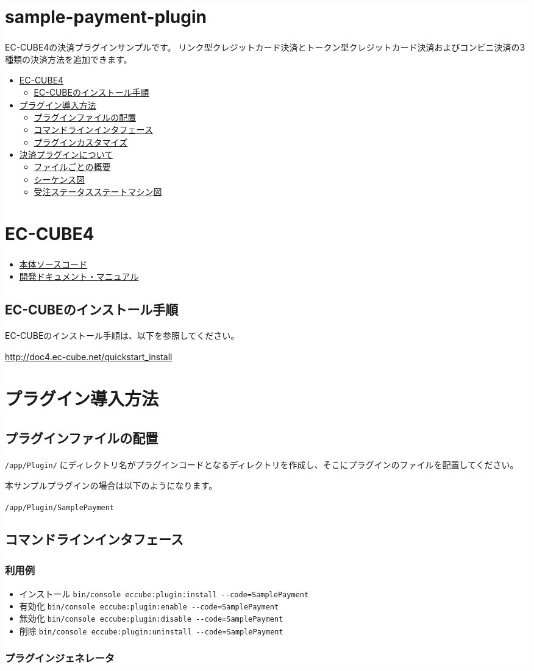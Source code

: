 # sample-payment-plugin
EC-CUBE4の決済プラグインサンプルです。
リンク型クレジットカード決済とトークン型クレジットカード決済およびコンビニ決済の3種類の決済方法を追加できます。

- [EC-CUBE4](#ec-cube4)
  - [EC-CUBEのインストール手順](#ec-cubeのインストール手順)
- [プラグイン導入方法](#プラグイン導入方法)
  - [プラグインファイルの配置](#プラグインファイルの配置)
  - [コマンドラインインタフェース](#コマンドラインインタフェース)
  - [プラグインカスタマイズ](#プラグインカスタマイズ)
- [決済プラグインについて](#決済プラグインについて)
  - [ファイルごとの概要](#ファイルごとの概要)
  - [シーケンス図](#シーケンス図)
  - [受注ステータスステートマシン図](#受注ステータスステートマシン図)

# EC-CUBE4

- [本体ソースコード](https://github.com/EC-CUBE/ec-cube)
- [開発ドキュメント・マニュアル](http://doc4.ec-cube.net/)

## EC-CUBEのインストール手順

EC-CUBEのインストール手順は、以下を参照してください。

http://doc4.ec-cube.net/quickstart_install

# プラグイン導入方法

## プラグインファイルの配置

`/app/Plugin/` にディレクトリ名がプラグインコードとなるディレクトリを作成し、そこにプラグインのファイルを配置してください。

本サンプルプラグインの場合は以下のようになります。

`/app/Plugin/SamplePayment`

## コマンドラインインタフェース

### 利用例
- インストール
`bin/console eccube:plugin:install --code=SamplePayment`
- 有効化
`bin/console eccube:plugin:enable --code=SamplePayment`
- 無効化
`bin/console eccube:plugin:disable --code=SamplePayment`
- 削除
`bin/console eccube:plugin:uninstall --code=SamplePayment`

### プラグインジェネレータ
